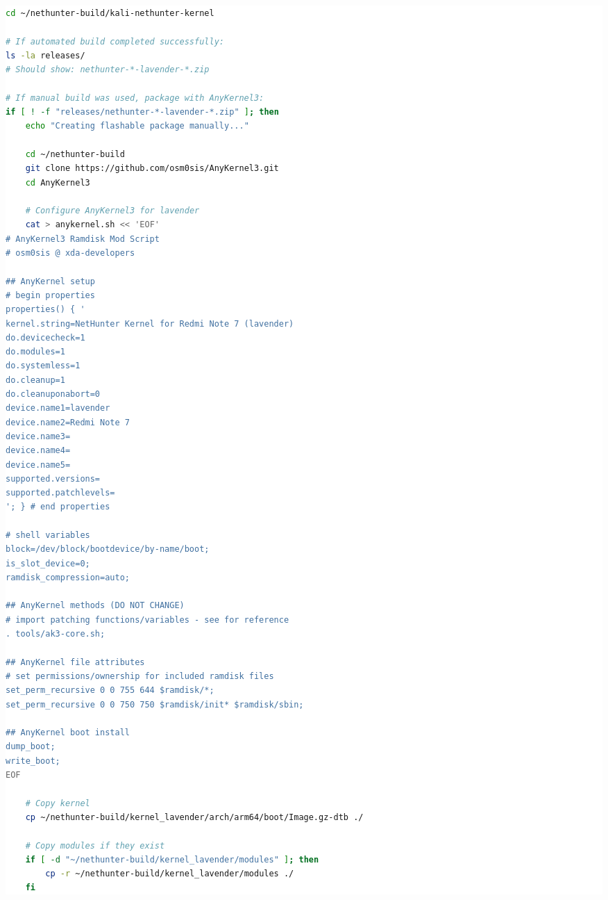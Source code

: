 ```bash
cd ~/nethunter-build/kali-nethunter-kernel

# If automated build completed successfully:
ls -la releases/
# Should show: nethunter-*-lavender-*.zip

# If manual build was used, package with AnyKernel3:
if [ ! -f "releases/nethunter-*-lavender-*.zip" ]; then
    echo "Creating flashable package manually..."
    
    cd ~/nethunter-build
    git clone https://github.com/osm0sis/AnyKernel3.git
    cd AnyKernel3
    
    # Configure AnyKernel3 for lavender
    cat > anykernel.sh << 'EOF'
# AnyKernel3 Ramdisk Mod Script
# osm0sis @ xda-developers

## AnyKernel setup
# begin properties
properties() { '
kernel.string=NetHunter Kernel for Redmi Note 7 (lavender)
do.devicecheck=1
do.modules=1
do.systemless=1
do.cleanup=1
do.cleanuponabort=0
device.name1=lavender
device.name2=Redmi Note 7
device.name3=
device.name4=
device.name5=
supported.versions=
supported.patchlevels=
'; } # end properties

# shell variables
block=/dev/block/bootdevice/by-name/boot;
is_slot_device=0;
ramdisk_compression=auto;

## AnyKernel methods (DO NOT CHANGE)
# import patching functions/variables - see for reference
. tools/ak3-core.sh;

## AnyKernel file attributes
# set permissions/ownership for included ramdisk files
set_perm_recursive 0 0 755 644 $ramdisk/*;
set_perm_recursive 0 0 750 750 $ramdisk/init* $ramdisk/sbin;

## AnyKernel boot install
dump_boot;
write_boot;
EOF
    
    # Copy kernel
    cp ~/nethunter-build/kernel_lavender/arch/arm64/boot/Image.gz-dtb ./
    
    # Copy modules if they exist
    if [ -d "~/nethunter-build/kernel_lavender/modules" ]; then
        cp -r ~/nethunter-build/kernel_lavender/modules ./
    fi
```